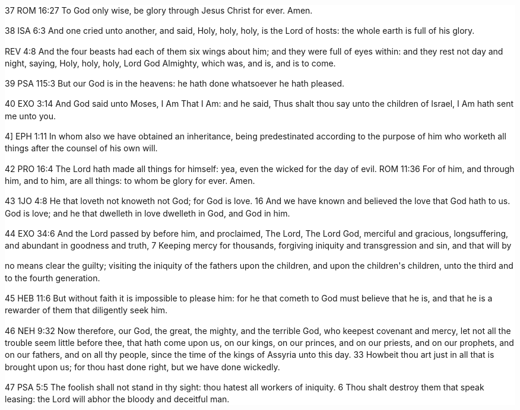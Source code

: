 
37 ROM 16:27 To God only wise, be glory through Jesus Christ for ever. Amen. 


38 ISA 6:3 And one cried unto another, and said, Holy, holy, holy, is the Lord of hosts: the whole earth is full of his glory. 


REV 4:8 And the four beasts had each of them six wings about him; and they were full of eyes within: and they rest not day and 
night, saying, Holy, holy, holy, Lord God Almighty, which was, and is, and is to come. 


39 PSA 115:3 But our God is in the heavens: he hath done whatsoever he hath pleased. 


40 EXO 3:14 And God said unto Moses, I Am That I Am: and he said, Thus shalt thou say unto the children of Israel, I Am hath 
sent me unto you. 


4] EPH 1:11 In whom also we have obtained an inheritance, being predestinated according to the purpose of him who worketh all 
things after the counsel of his own will. 


42 PRO 16:4 The Lord hath made all things for himself: yea, even the wicked for the day of evil. ROM 11:36 For of him, and 
through him, and to him, are all things: to whom be glory for ever. Amen. 


43 1JO 4:8 He that loveth not knoweth not God; for God is love. 16 And we have known and believed the love that God hath to us. 
God is love; and he that dwelleth in love dwelleth in God, and God in him. 


44 EXO 34:6 And the Lord passed by before him, and proclaimed, The Lord, The Lord God, merciful and gracious, longsuffering, 
and abundant in goodness and truth, 7 Keeping mercy for thousands, forgiving iniquity and transgression and sin, and that will by 

no means clear the guilty; visiting the iniquity of the fathers upon the children, and upon the children's children, unto the third and 
to the fourth generation. 


45 HEB 11:6 But without faith it is impossible to please him: for he that cometh to God must believe that he is, and that he is a 
rewarder of them that diligently seek him. 


46 NEH 9:32 Now therefore, our God, the great, the mighty, and the terrible God, who keepest covenant and mercy, let not all the 
trouble seem little before thee, that hath come upon us, on our kings, on our princes, and on our priests, and on our prophets, and 
on our fathers, and on all thy people, since the time of the kings of Assyria unto this day. 33 Howbeit thou art just in all that is 
brought upon us; for thou hast done right, but we have done wickedly. 


47 PSA 5:5 The foolish shall not stand in thy sight: thou hatest all workers of iniquity. 6 Thou shalt destroy them that speak 
leasing: the Lord will abhor the bloody and deceitful man. 
